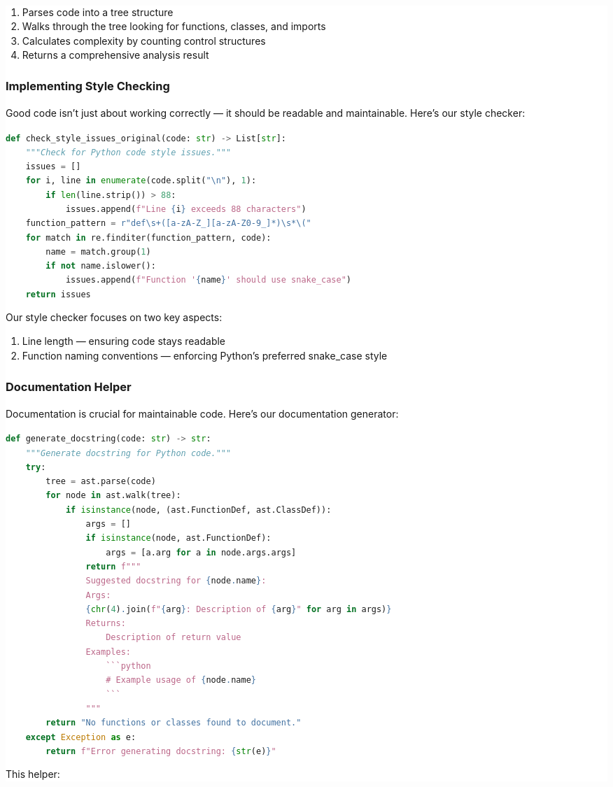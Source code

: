 1. Parses code into a tree structure
2. Walks through the tree looking for functions, classes, and imports
3. Calculates complexity by counting control structures
4. Returns a comprehensive analysis result


### Implementing Style Checking

Good code isn’t just about working correctly — it should be readable and maintainable. Here’s our style checker:


```python
def check_style_issues_original(code: str) -> List[str]:
    """Check for Python code style issues."""
    issues = []
    for i, line in enumerate(code.split("\n"), 1):
        if len(line.strip()) > 88:
            issues.append(f"Line {i} exceeds 88 characters")
    function_pattern = r"def\s+([a-zA-Z_][a-zA-Z0-9_]*)\s*\("
    for match in re.finditer(function_pattern, code):
        name = match.group(1)
        if not name.islower():
            issues.append(f"Function '{name}' should use snake_case")
    return issues
```
Our style checker focuses on two key aspects:

1. Line length — ensuring code stays readable
2. Function naming conventions — enforcing Python’s preferred snake\_case style


### Documentation Helper

Documentation is crucial for maintainable code. Here’s our documentation generator:


```python
def generate_docstring(code: str) -> str:
    """Generate docstring for Python code."""
    try:
        tree = ast.parse(code)
        for node in ast.walk(tree):
            if isinstance(node, (ast.FunctionDef, ast.ClassDef)):
                args = []
                if isinstance(node, ast.FunctionDef):
                    args = [a.arg for a in node.args.args]
                return f"""
                Suggested docstring for {node.name}:
                Args:
                {chr(4).join(f"{arg}: Description of {arg}" for arg in args)}
                Returns:
                    Description of return value
                Examples:
                    ```python
                    # Example usage of {node.name}
                    ```
                """
        return "No functions or classes found to document."
    except Exception as e:
        return f"Error generating docstring: {str(e)}"
```
This helper:
